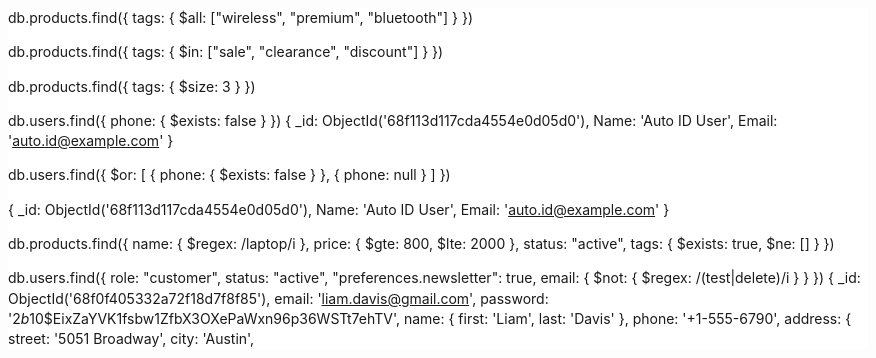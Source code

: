 


db.products.find({
  tags: { $all: ["wireless", "premium", "bluetooth"] }
})

db.products.find({
  tags: { $in: ["sale", "clearance", "discount"] }
})


db.products.find({
  tags: { $size: 3 }
})





db.users.find({
  phone: { $exists: false }
})
{
  _id: ObjectId('68f113d117cda4554e0d05d0'),
  Name: 'Auto ID User',
  Email: 'auto.id@example.com'
}


db.users.find({
  $or: [
    { phone: { $exists: false } },
    { phone: null }
  ]
})

{
  _id: ObjectId('68f113d117cda4554e0d05d0'),
  Name: 'Auto ID User',
  Email: 'auto.id@example.com'
}


db.products.find({
  name: { $regex: /laptop/i },
  price: { $gte: 800, $lte: 2000 },
  status: "active",
  tags: { $exists: true, $ne: [] }
})


db.users.find({
  role: "customer",
  status: "active",
  "preferences.newsletter": true,
  email: {
    $not: { $regex: /(test|delete)/i }
  }
})
{
  _id: ObjectId('68f0f405332a72f18d7f8f85'),
  email: 'liam.davis@gmail.com',
  password: '$2b$10$EixZaYVK1fsbw1ZfbX3OXePaWxn96p36WSTt7ehTV',
  name: {
    first: 'Liam',
    last: 'Davis'
  },
  phone: '+1-555-6790',
  address: {
    street: '5051 Broadway',
    city: 'Austin',